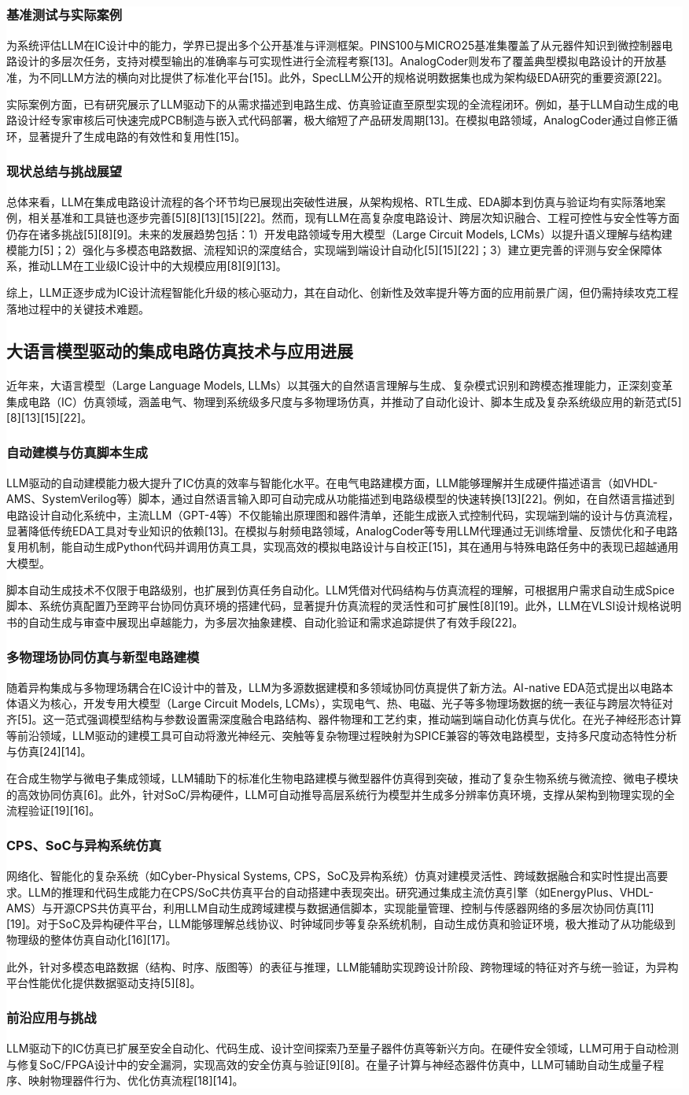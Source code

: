 ### 基准测试与实际案例

为系统评估LLM在IC设计中的能力，学界已提出多个公开基准与评测框架。PINS100与MICRO25基准集覆盖了从元器件知识到微控制器电路设计的多层次任务，支持对模型输出的准确率与可实现性进行全流程考察[13]。AnalogCoder则发布了覆盖典型模拟电路设计的开放基准，为不同LLM方法的横向对比提供了标准化平台[15]。此外，SpecLLM公开的规格说明数据集也成为架构级EDA研究的重要资源[22]。

实际案例方面，已有研究展示了LLM驱动下的从需求描述到电路生成、仿真验证直至原型实现的全流程闭环。例如，基于LLM自动生成的电路设计经专家审核后可快速完成PCB制造与嵌入式代码部署，极大缩短了产品研发周期[13]。在模拟电路领域，AnalogCoder通过自修正循环，显著提升了生成电路的有效性和复用性[15]。

### 现状总结与挑战展望

总体来看，LLM在集成电路设计流程的各个环节均已展现出突破性进展，从架构规格、RTL生成、EDA脚本到仿真与验证均有实际落地案例，相关基准和工具链也逐步完善[5][8][13][15][22]。然而，现有LLM在高复杂度电路设计、跨层次知识融合、工程可控性与安全性等方面仍存在诸多挑战[5][8][9]。未来的发展趋势包括：1）开发电路领域专用大模型（Large Circuit Models, LCMs）以提升语义理解与结构建模能力[5]；2）强化与多模态电路数据、流程知识的深度结合，实现端到端设计自动化[5][15][22]；3）建立更完善的评测与安全保障体系，推动LLM在工业级IC设计中的大规模应用[8][9][13]。

综上，LLM正逐步成为IC设计流程智能化升级的核心驱动力，其在自动化、创新性及效率提升等方面的应用前景广阔，但仍需持续攻克工程落地过程中的关键技术难题。
## 大语言模型驱动的集成电路仿真技术与应用进展

近年来，大语言模型（Large Language Models, LLMs）以其强大的自然语言理解与生成、复杂模式识别和跨模态推理能力，正深刻变革集成电路（IC）仿真领域，涵盖电气、物理到系统级多尺度与多物理场仿真，并推动了自动化设计、脚本生成及复杂系统级应用的新范式[5][8][13][15][22]。

### 自动建模与仿真脚本生成

LLM驱动的自动建模能力极大提升了IC仿真的效率与智能化水平。在电气电路建模方面，LLM能够理解并生成硬件描述语言（如VHDL-AMS、SystemVerilog等）脚本，通过自然语言输入即可自动完成从功能描述到电路级模型的快速转换[13][22]。例如，在自然语言描述到电路设计自动化系统中，主流LLM（GPT-4等）不仅能输出原理图和器件清单，还能生成嵌入式控制代码，实现端到端的设计与仿真流程，显著降低传统EDA工具对专业知识的依赖[13]。在模拟与射频电路领域，AnalogCoder等专用LLM代理通过无训练增量、反馈优化和子电路复用机制，能自动生成Python代码并调用仿真工具，实现高效的模拟电路设计与自校正[15]，其在通用与特殊电路任务中的表现已超越通用大模型。

脚本自动生成技术不仅限于电路级别，也扩展到仿真任务自动化。LLM凭借对代码结构与仿真流程的理解，可根据用户需求自动生成Spice脚本、系统仿真配置乃至跨平台协同仿真环境的搭建代码，显著提升仿真流程的灵活性和可扩展性[8][19]。此外，LLM在VLSI设计规格说明书的自动生成与审查中展现出卓越能力，为多层次抽象建模、自动化验证和需求追踪提供了有效手段[22]。

### 多物理场协同仿真与新型电路建模

随着异构集成与多物理场耦合在IC设计中的普及，LLM为多源数据建模和多领域协同仿真提供了新方法。AI-native EDA范式提出以电路本体语义为核心，开发专用大模型（Large Circuit Models, LCMs），实现电气、热、电磁、光子等多物理场数据的统一表征与跨层次特征对齐[5]。这一范式强调模型结构与参数设置需深度融合电路结构、器件物理和工艺约束，推动端到端自动化仿真与优化。在光子神经形态计算等前沿领域，LLM驱动的建模工具可自动将激光神经元、突触等复杂物理过程映射为SPICE兼容的等效电路模型，支持多尺度动态特性分析与仿真[24][14]。

在合成生物学与微电子集成领域，LLM辅助下的标准化生物电路建模与微型器件仿真得到突破，推动了复杂生物系统与微流控、微电子模块的高效协同仿真[6]。此外，针对SoC/异构硬件，LLM可自动推导高层系统行为模型并生成多分辨率仿真环境，支撑从架构到物理实现的全流程验证[19][16]。

### CPS、SoC与异构系统仿真

网络化、智能化的复杂系统（如Cyber-Physical Systems, CPS，SoC及异构系统）仿真对建模灵活性、跨域数据融合和实时性提出高要求。LLM的推理和代码生成能力在CPS/SoC共仿真平台的自动搭建中表现突出。研究通过集成主流仿真引擎（如EnergyPlus、VHDL-AMS）与开源CPS共仿真平台，利用LLM自动生成跨域建模与数据通信脚本，实现能量管理、控制与传感器网络的多层次协同仿真[11][19]。对于SoC及异构硬件平台，LLM能够理解总线协议、时钟域同步等复杂系统机制，自动生成仿真和验证环境，极大推动了从功能级到物理级的整体仿真自动化[16][17]。

此外，针对多模态电路数据（结构、时序、版图等）的表征与推理，LLM能辅助实现跨设计阶段、跨物理域的特征对齐与统一验证，为异构平台性能优化提供数据驱动支持[5][8]。

### 前沿应用与挑战

LLM驱动下的IC仿真已扩展至安全自动化、代码生成、设计空间探索乃至量子器件仿真等新兴方向。在硬件安全领域，LLM可用于自动检测与修复SoC/FPGA设计中的安全漏洞，实现高效的安全仿真与验证[9][8]。在量子计算与神经态器件仿真中，LLM可辅助自动生成量子程序、映射物理器件行为、优化仿真流程[18][14]。
